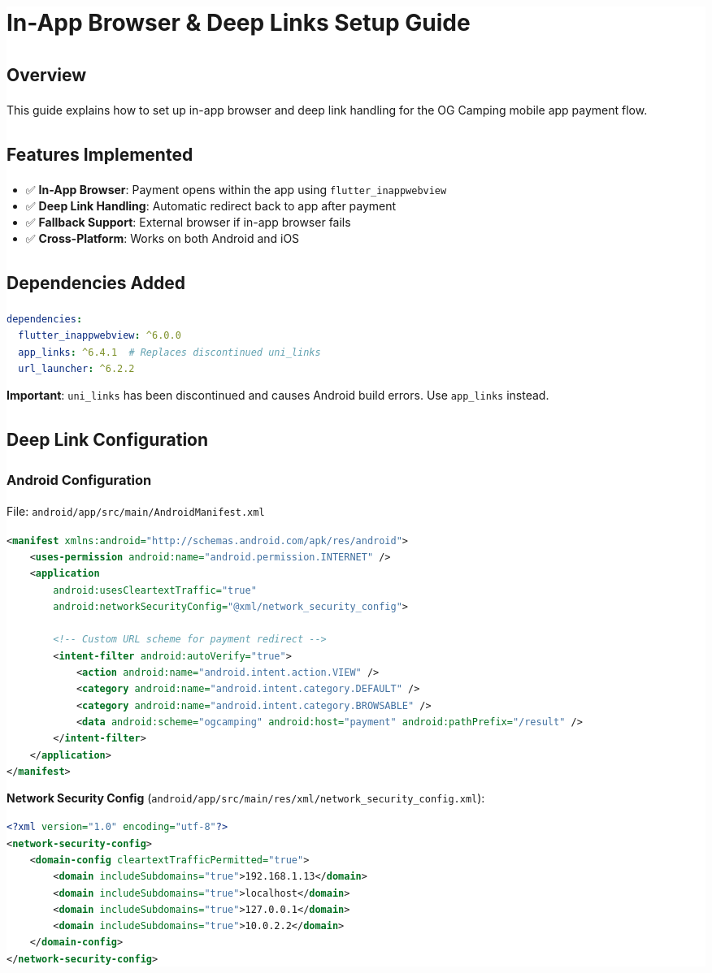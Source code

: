 # In-App Browser & Deep Links Setup Guide

## Overview
This guide explains how to set up in-app browser and deep link handling for the OG Camping mobile app payment flow.

## Features Implemented
- ✅ **In-App Browser**: Payment opens within the app using `flutter_inappwebview`
- ✅ **Deep Link Handling**: Automatic redirect back to app after payment
- ✅ **Fallback Support**: External browser if in-app browser fails
- ✅ **Cross-Platform**: Works on both Android and iOS

## Dependencies Added
```yaml
dependencies:
  flutter_inappwebview: ^6.0.0
  app_links: ^6.4.1  # Replaces discontinued uni_links
  url_launcher: ^6.2.2
```

**Important**: `uni_links` has been discontinued and causes Android build errors. Use `app_links` instead.

## Deep Link Configuration

### Android Configuration
File: `android/app/src/main/AndroidManifest.xml`

```xml
<manifest xmlns:android="http://schemas.android.com/apk/res/android">
    <uses-permission android:name="android.permission.INTERNET" />
    <application
        android:usesCleartextTraffic="true"
        android:networkSecurityConfig="@xml/network_security_config">
        
        <!-- Custom URL scheme for payment redirect -->
        <intent-filter android:autoVerify="true">
            <action android:name="android.intent.action.VIEW" />
            <category android:name="android.intent.category.DEFAULT" />
            <category android:name="android.intent.category.BROWSABLE" />
            <data android:scheme="ogcamping" android:host="payment" android:pathPrefix="/result" />
        </intent-filter>
    </application>
</manifest>
```

**Network Security Config** (`android/app/src/main/res/xml/network_security_config.xml`):
```xml
<?xml version="1.0" encoding="utf-8"?>
<network-security-config>
    <domain-config cleartextTrafficPermitted="true">
        <domain includeSubdomains="true">192.168.1.13</domain>
        <domain includeSubdomains="true">localhost</domain>
        <domain includeSubdomains="true">127.0.0.1</domain>
        <domain includeSubdomains="true">10.0.2.2</domain>
    </domain-config>
</network-security-config>
```
